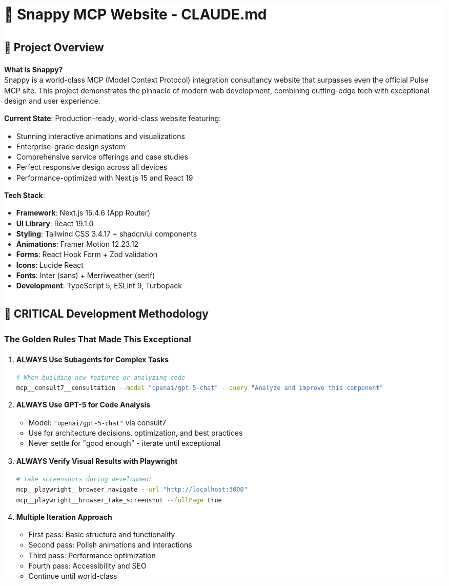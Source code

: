 # 🚀 Snappy MCP Website - CLAUDE.md

## 🎯 Project Overview

**What is Snappy?**  
Snappy is a world-class MCP (Model Context Protocol) integration consultancy website that surpasses even the official Pulse MCP site. This project demonstrates the pinnacle of modern web development, combining cutting-edge tech with exceptional design and user experience.

**Current State**: Production-ready, world-class website featuring:

- Stunning interactive animations and visualizations
- Enterprise-grade design system
- Comprehensive service offerings and case studies
- Perfect responsive design across all devices
- Performance-optimized with Next.js 15 and React 19

**Tech Stack**:

- **Framework**: Next.js 15.4.6 (App Router)
- **UI Library**: React 19.1.0
- **Styling**: Tailwind CSS 3.4.17 + shadcn/ui components
- **Animations**: Framer Motion 12.23.12
- **Forms**: React Hook Form + Zod validation
- **Icons**: Lucide React
- **Fonts**: Inter (sans) + Merriweather (serif)
- **Development**: TypeScript 5, ESLint 9, Turbopack

## 🧠 CRITICAL Development Methodology

### The Golden Rules That Made This Exceptional

1. **ALWAYS Use Subagents for Complex Tasks**

   ```bash
   # When building new features or analyzing code
   mcp__consult7__consultation --model "openai/gpt-5-chat" --query "Analyze and improve this component"
   ```

2. **ALWAYS Use GPT-5 for Code Analysis**
   - Model: `"openai/gpt-5-chat"` via consult7
   - Use for architecture decisions, optimization, and best practices
   - Never settle for "good enough" - iterate until exceptional

3. **ALWAYS Verify Visual Results with Playwright**

   ```bash
   # Take screenshots during development
   mcp__playwright__browser_navigate --url "http://localhost:3000"
   mcp__playwright__browser_take_screenshot --fullPage true
   ```

4. **Multiple Iteration Approach**
   - First pass: Basic structure and functionality
   - Second pass: Polish animations and interactions
   - Third pass: Performance optimization
   - Fourth pass: Accessibility and SEO
   - Continue until world-class

